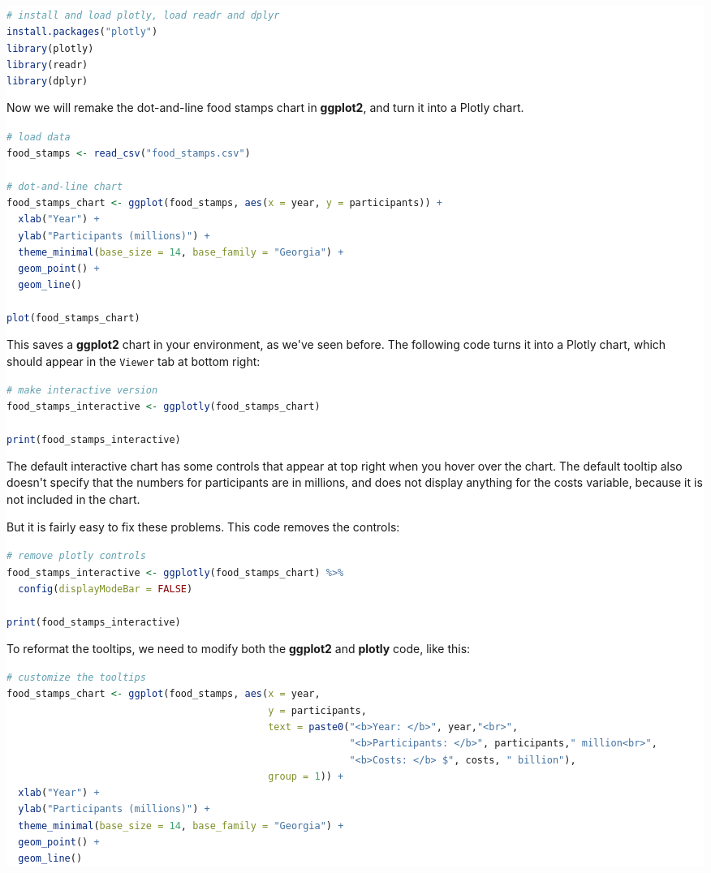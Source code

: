 ```R
# install and load plotly, load readr and dplyr
install.packages("plotly")
library(plotly)
library(readr)
library(dplyr)
```
Now we will remake the dot-and-line food stamps chart in **ggplot2**, and turn it into a Plotly chart.

```R
# load data
food_stamps <- read_csv("food_stamps.csv")

# dot-and-line chart
food_stamps_chart <- ggplot(food_stamps, aes(x = year, y = participants)) +
  xlab("Year") +
  ylab("Participants (millions)") +
  theme_minimal(base_size = 14, base_family = "Georgia") +
  geom_point() +
  geom_line()

plot(food_stamps_chart)
```

This saves a **ggplot2** chart in your environment, as we've seen before. The following code turns it into a Plotly chart, which should appear in the `Viewer` tab at bottom right:

```R
# make interactive version
food_stamps_interactive <- ggplotly(food_stamps_chart)

print(food_stamps_interactive)
```

<iframe width="100%" height="450" frameborder="0" scrolling="no" src="food-stamps-dot-line1.html"></iframe>

The default interactive chart has some controls that appear at top right when you hover over the chart. The default tooltip also doesn't specify that the numbers for participants are in millions, and does not display anything for the costs variable, because it is not included in the chart.

But it is fairly easy to fix these problems. This code removes the controls:

```R
# remove plotly controls
food_stamps_interactive <- ggplotly(food_stamps_chart) %>% 
  config(displayModeBar = FALSE)

print(food_stamps_interactive)
```

To reformat the tooltips, we need to modify both the **ggplot2** and **plotly** code, like this:

```R
# customize the tooltips
food_stamps_chart <- ggplot(food_stamps, aes(x = year, 
                                             y = participants,
                                             text = paste0("<b>Year: </b>", year,"<br>",
                                                           "<b>Participants: </b>", participants," million<br>",
                                                           "<b>Costs: </b> $", costs, " billion"),
                                             group = 1)) +
  xlab("Year") +
  ylab("Participants (millions)") +
  theme_minimal(base_size = 14, base_family = "Georgia") +
  geom_point() +
  geom_line()

```